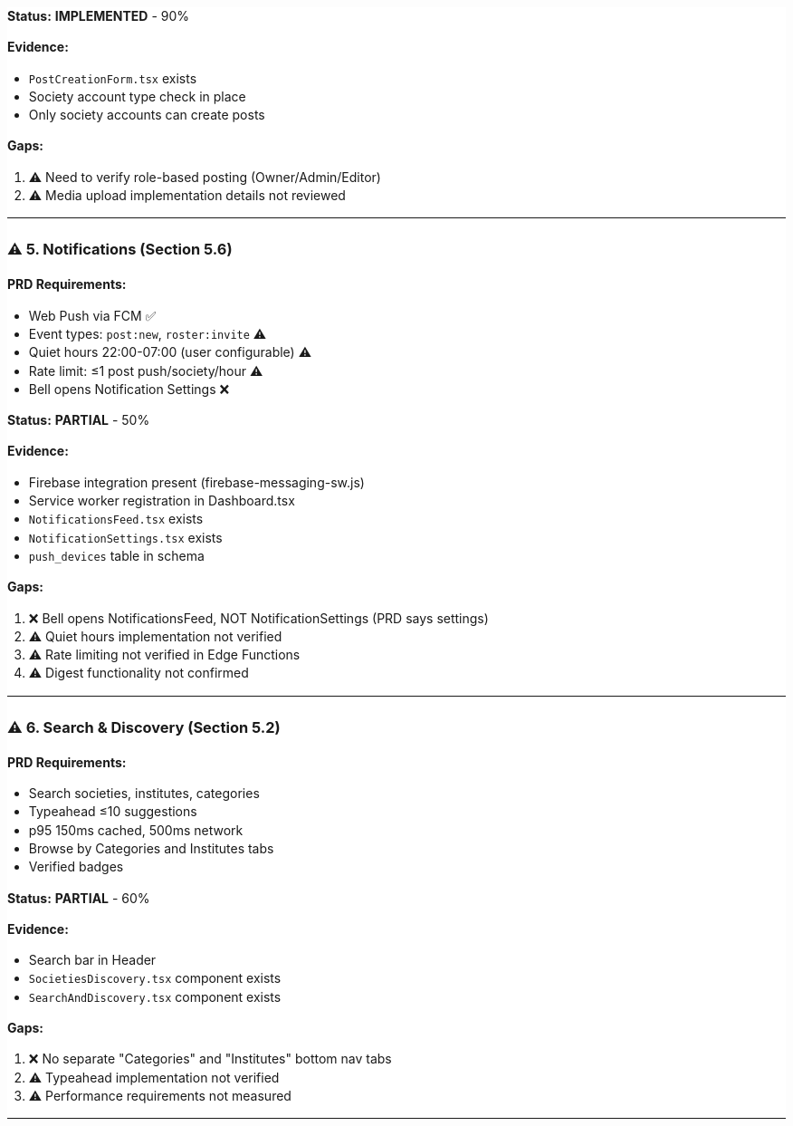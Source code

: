 **Status:** **IMPLEMENTED** - 90%

**Evidence:**
- `PostCreationForm.tsx` exists
- Society account type check in place
- Only society accounts can create posts

**Gaps:**
1. ⚠️ Need to verify role-based posting (Owner/Admin/Editor)
2. ⚠️ Media upload implementation details not reviewed

---

### ⚠️ 5. Notifications (Section 5.6)

**PRD Requirements:**
- Web Push via FCM ✅
- Event types: `post:new`, `roster:invite` ⚠️
- Quiet hours 22:00-07:00 (user configurable) ⚠️
- Rate limit: ≤1 post push/society/hour ⚠️
- Bell opens Notification Settings ❌

**Status:** **PARTIAL** - 50%

**Evidence:**
- Firebase integration present (firebase-messaging-sw.js)
- Service worker registration in Dashboard.tsx
- `NotificationsFeed.tsx` exists
- `NotificationSettings.tsx` exists
- `push_devices` table in schema

**Gaps:**
1. ❌ Bell opens NotificationsFeed, NOT NotificationSettings (PRD says settings)
2. ⚠️ Quiet hours implementation not verified
3. ⚠️ Rate limiting not verified in Edge Functions
4. ⚠️ Digest functionality not confirmed

---

### ⚠️ 6. Search & Discovery (Section 5.2)

**PRD Requirements:**
- Search societies, institutes, categories
- Typeahead ≤10 suggestions
- p95 150ms cached, 500ms network
- Browse by Categories and Institutes tabs
- Verified badges

**Status:** **PARTIAL** - 60%

**Evidence:**
- Search bar in Header
- `SocietiesDiscovery.tsx` component exists
- `SearchAndDiscovery.tsx` component exists

**Gaps:**
1. ❌ No separate "Categories" and "Institutes" bottom nav tabs
2. ⚠️ Typeahead implementation not verified
3. ⚠️ Performance requirements not measured

---